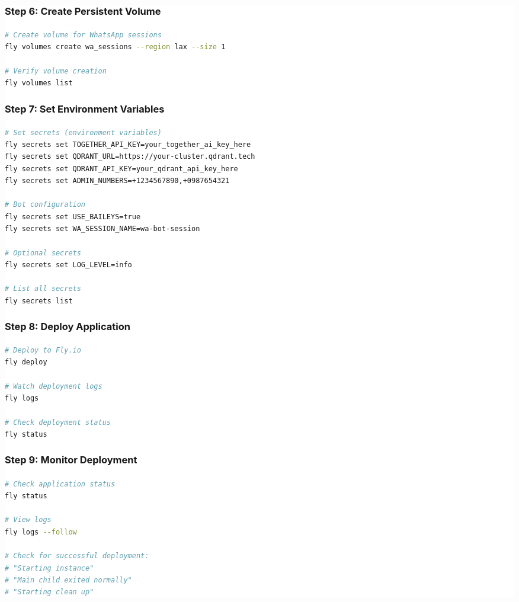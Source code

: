 ### **Step 6: Create Persistent Volume**

```bash
# Create volume for WhatsApp sessions
fly volumes create wa_sessions --region lax --size 1

# Verify volume creation
fly volumes list
```

### **Step 7: Set Environment Variables**

```bash
# Set secrets (environment variables)
fly secrets set TOGETHER_API_KEY=your_together_ai_key_here
fly secrets set QDRANT_URL=https://your-cluster.qdrant.tech
fly secrets set QDRANT_API_KEY=your_qdrant_api_key_here
fly secrets set ADMIN_NUMBERS=+1234567890,+0987654321

# Bot configuration
fly secrets set USE_BAILEYS=true
fly secrets set WA_SESSION_NAME=wa-bot-session

# Optional secrets
fly secrets set LOG_LEVEL=info

# List all secrets
fly secrets list
```

### **Step 8: Deploy Application**

```bash
# Deploy to Fly.io
fly deploy

# Watch deployment logs
fly logs

# Check deployment status
fly status
```

### **Step 9: Monitor Deployment**

```bash
# Check application status
fly status

# View logs
fly logs --follow

# Check for successful deployment:
# "Starting instance"
# "Main child exited normally"
# "Starting clean up"
```
